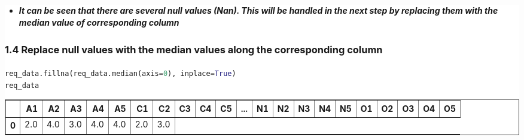 

- ___It can be seen that there are several null values (Nan). This will be handled in the next step by replacing them with the median value of corresponding column___

### 1.4 Replace null values with the median values along the corresponding column


```python
req_data.fillna(req_data.median(axis=0), inplace=True)
req_data
```




<div>
<style scoped>
    .dataframe tbody tr th:only-of-type {
        vertical-align: middle;
    }

    .dataframe tbody tr th {
        vertical-align: top;
    }

    .dataframe thead th {
        text-align: right;
    }
</style>
<table border="1" class="dataframe">
  <thead>
    <tr style="text-align: right;">
      <th></th>
      <th>A1</th>
      <th>A2</th>
      <th>A3</th>
      <th>A4</th>
      <th>A5</th>
      <th>C1</th>
      <th>C2</th>
      <th>C3</th>
      <th>C4</th>
      <th>C5</th>
      <th>...</th>
      <th>N1</th>
      <th>N2</th>
      <th>N3</th>
      <th>N4</th>
      <th>N5</th>
      <th>O1</th>
      <th>O2</th>
      <th>O3</th>
      <th>O4</th>
      <th>O5</th>
    </tr>
  </thead>
  <tbody>
    <tr>
      <th>0</th>
      <td>2.0</td>
      <td>4.0</td>
      <td>3.0</td>
      <td>4.0</td>
      <td>4.0</td>
      <td>2.0</td>
      <td>3.0</td>